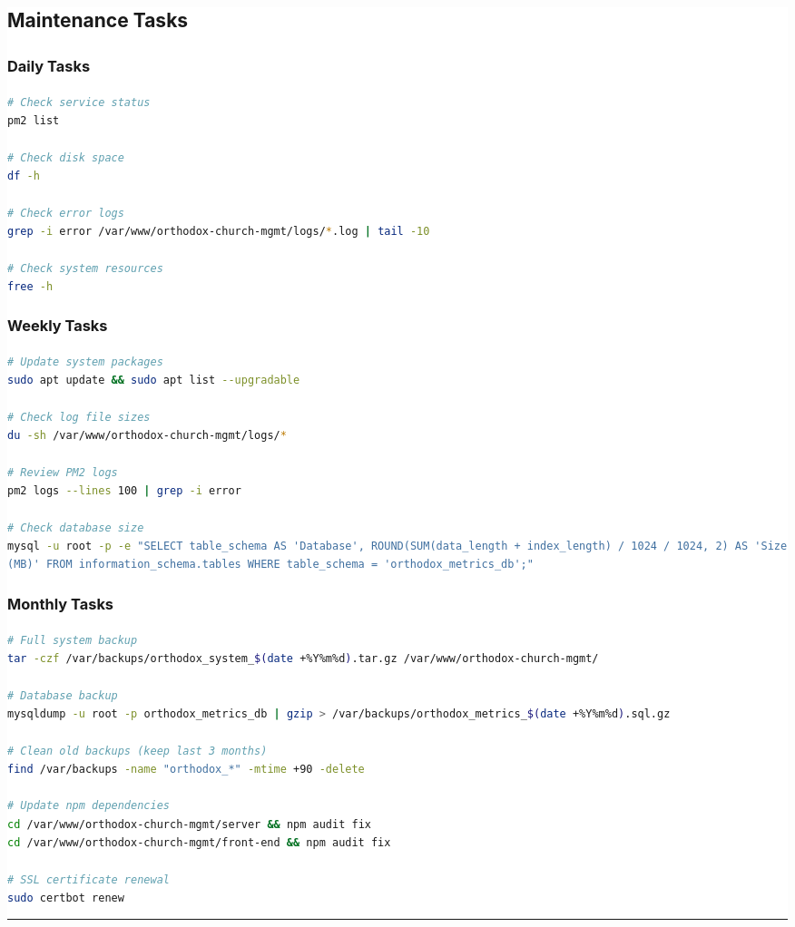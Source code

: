 
## Maintenance Tasks

### Daily Tasks
```bash
# Check service status
pm2 list

# Check disk space
df -h

# Check error logs
grep -i error /var/www/orthodox-church-mgmt/logs/*.log | tail -10

# Check system resources
free -h
```

### Weekly Tasks
```bash
# Update system packages
sudo apt update && sudo apt list --upgradable

# Check log file sizes
du -sh /var/www/orthodox-church-mgmt/logs/*

# Review PM2 logs
pm2 logs --lines 100 | grep -i error

# Check database size
mysql -u root -p -e "SELECT table_schema AS 'Database', ROUND(SUM(data_length + index_length) / 1024 / 1024, 2) AS 'Size (MB)' FROM information_schema.tables WHERE table_schema = 'orthodox_metrics_db';"
```

### Monthly Tasks
```bash
# Full system backup
tar -czf /var/backups/orthodox_system_$(date +%Y%m%d).tar.gz /var/www/orthodox-church-mgmt/

# Database backup
mysqldump -u root -p orthodox_metrics_db | gzip > /var/backups/orthodox_metrics_$(date +%Y%m%d).sql.gz

# Clean old backups (keep last 3 months)
find /var/backups -name "orthodox_*" -mtime +90 -delete

# Update npm dependencies
cd /var/www/orthodox-church-mgmt/server && npm audit fix
cd /var/www/orthodox-church-mgmt/front-end && npm audit fix

# SSL certificate renewal
sudo certbot renew
```

---
